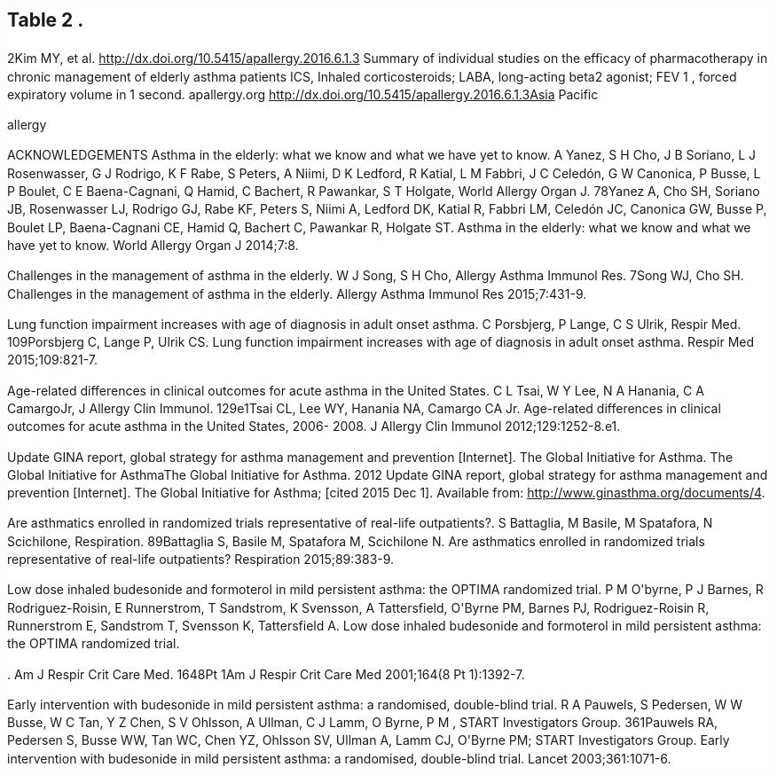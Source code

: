 

## Table 2 .
2Kim MY, et al. http://dx.doi.org/10.5415/apallergy.2016.6.1.3 Summary of individual studies on the efficacy of pharmacotherapy in chronic management of elderly asthma patients ICS, Inhaled corticosteroids; LABA, long-acting beta2 agonist; FEV 1 , forced expiratory volume in 1 second. apallergy.org http://dx.doi.org/10.5415/apallergy.2016.6.1.3Asia Pacific 

allergy 


ACKNOWLEDGEMENTS
Asthma in the elderly: what we know and what we have yet to know. A Yanez, S H Cho, J B Soriano, L J Rosenwasser, G J Rodrigo, K F Rabe, S Peters, A Niimi, D K Ledford, R Katial, L M Fabbri, J C Celedón, G W Canonica, P Busse, L P Boulet, C E Baena-Cagnani, Q Hamid, C Bachert, R Pawankar, S T Holgate, World Allergy Organ J. 78Yanez A, Cho SH, Soriano JB, Rosenwasser LJ, Rodrigo GJ, Rabe KF, Peters S, Niimi A, Ledford DK, Katial R, Fabbri LM, Celedón JC, Canonica GW, Busse P, Boulet LP, Baena-Cagnani CE, Hamid Q, Bachert C, Pawankar R, Holgate ST. Asthma in the elderly: what we know and what we have yet to know. World Allergy Organ J 2014;7:8.

Challenges in the management of asthma in the elderly. W J Song, S H Cho, Allergy Asthma Immunol Res. 7Song WJ, Cho SH. Challenges in the management of asthma in the elderly. Allergy Asthma Immunol Res 2015;7:431-9.

Lung function impairment increases with age of diagnosis in adult onset asthma. C Porsbjerg, P Lange, C S Ulrik, Respir Med. 109Porsbjerg C, Lange P, Ulrik CS. Lung function impairment increases with age of diagnosis in adult onset asthma. Respir Med 2015;109:821-7.

Age-related differences in clinical outcomes for acute asthma in the United States. C L Tsai, W Y Lee, N A Hanania, C A CamargoJr, J Allergy Clin Immunol. 129e1Tsai CL, Lee WY, Hanania NA, Camargo CA Jr. Age-related differences in clinical outcomes for acute asthma in the United States, 2006- 2008. J Allergy Clin Immunol 2012;129:1252-8.e1.

Update GINA report, global strategy for asthma management and prevention [Internet]. The Global Initiative for Asthma. The Global Initiative for AsthmaThe Global Initiative for Asthma. 2012 Update GINA report, global strategy for asthma management and prevention [Internet]. The Global Initiative for Asthma; [cited 2015 Dec 1]. Available from: http://www.ginasthma.org/documents/4.

Are asthmatics enrolled in randomized trials representative of real-life outpatients?. S Battaglia, M Basile, M Spatafora, N Scichilone, Respiration. 89Battaglia S, Basile M, Spatafora M, Scichilone N. Are asthmatics enrolled in randomized trials representative of real-life outpatients? Respiration 2015;89:383-9.

Low dose inhaled budesonide and formoterol in mild persistent asthma: the OPTIMA randomized trial. P M O&apos;byrne, P J Barnes, R Rodriguez-Roisin, E Runnerstrom, T Sandstrom, K Svensson, A Tattersfield, O'Byrne PM, Barnes PJ, Rodriguez-Roisin R, Runnerstrom E, Sandstrom T, Svensson K, Tattersfield A. Low dose inhaled budesonide and formoterol in mild persistent asthma: the OPTIMA randomized trial.

. Am J Respir Crit Care Med. 1648Pt 1Am J Respir Crit Care Med 2001;164(8 Pt 1):1392-7.

Early intervention with budesonide in mild persistent asthma: a randomised, double-blind trial. R A Pauwels, S Pedersen, W W Busse, W C Tan, Y Z Chen, S V Ohlsson, A Ullman, C J Lamm, O Byrne, P M , START Investigators Group. 361Pauwels RA, Pedersen S, Busse WW, Tan WC, Chen YZ, Ohlsson SV, Ullman A, Lamm CJ, O'Byrne PM; START Investigators Group. Early intervention with budesonide in mild persistent asthma: a randomised, double-blind trial. Lancet 2003;361:1071-6.
